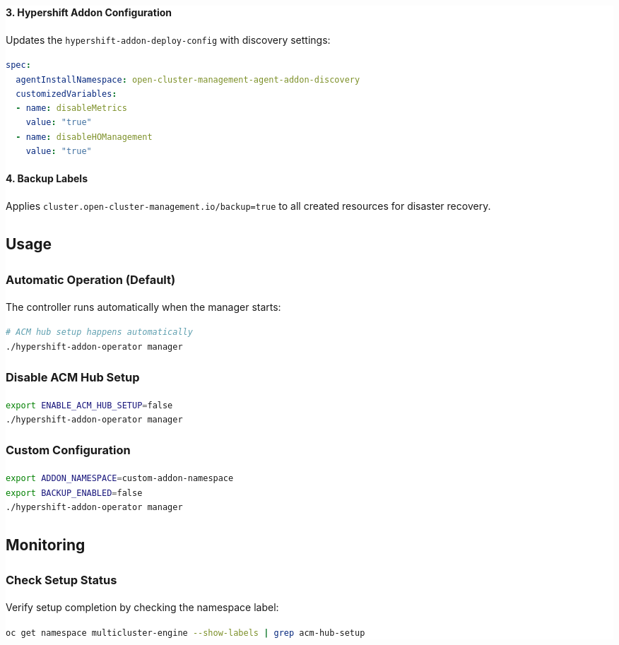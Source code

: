 #### 3. Hypershift Addon Configuration

Updates the `hypershift-addon-deploy-config` with discovery settings:

```yaml
spec:
  agentInstallNamespace: open-cluster-management-agent-addon-discovery
  customizedVariables:
  - name: disableMetrics
    value: "true"
  - name: disableHOManagement
    value: "true"
```

#### 4. Backup Labels

Applies `cluster.open-cluster-management.io/backup=true` to all created resources for disaster recovery.

## Usage

### Automatic Operation (Default)

The controller runs automatically when the manager starts:

```bash
# ACM hub setup happens automatically
./hypershift-addon-operator manager
```

### Disable ACM Hub Setup

```bash
export ENABLE_ACM_HUB_SETUP=false
./hypershift-addon-operator manager
```

### Custom Configuration

```bash
export ADDON_NAMESPACE=custom-addon-namespace
export BACKUP_ENABLED=false
./hypershift-addon-operator manager
```

## Monitoring

### Check Setup Status

Verify setup completion by checking the namespace label:

```bash
oc get namespace multicluster-engine --show-labels | grep acm-hub-setup
```
